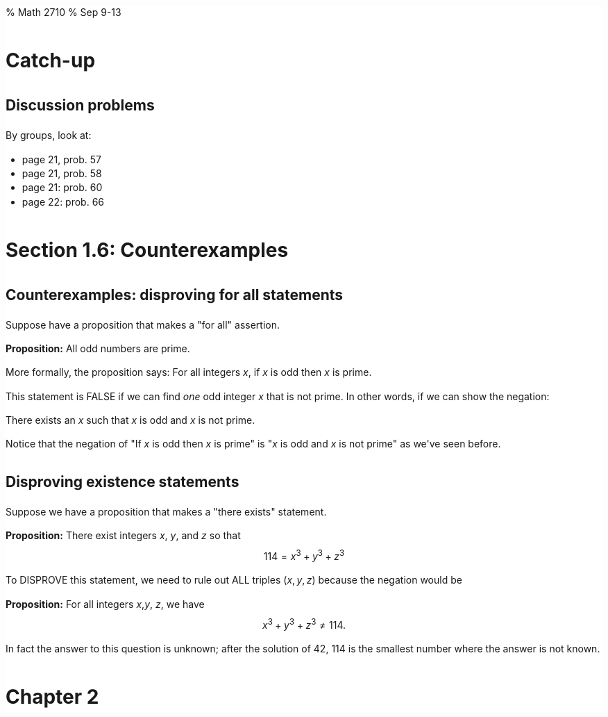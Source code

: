 % Math 2710
% Sep 9-13

# Catch-up

## Discussion problems

By groups, look at:

- page 21, prob. 57
- page 21, prob. 58
- page 21: prob. 60
- page 22: prob. 66

# Section 1.6: Counterexamples

## Counterexamples: disproving for all statements

Suppose have a proposition that makes a "for all" assertion.

**Proposition:** All odd numbers are prime.

More formally, the proposition says: For all integers $x$, if $x$ is odd then $x$ is prime.

This statement is FALSE if we can find *one* odd integer $x$ that is not prime.  In other words,
if we can show the negation:

There exists an $x$ such that $x$ is odd and $x$ is not prime.

Notice that the negation of "If $x$ is odd then $x$ is prime" is "$x$ is odd and $x$ is not prime" as we've seen before.

## Disproving existence statements

Suppose we have a proposition that makes a "there exists" statement.

**Proposition:** There exist integers $x$, $y$, and $z$ so that 
$$
114=x^3+y^3+z^3
$$

To DISPROVE this statement, we need to rule out ALL triples $(x,y,z)$ because the negation would be

**Proposition:** For all integers $x$,$y$, $z$, we have
$$
x^3+y^3+z^3\not= 114.
$$

In fact the answer to this question is unknown; after the solution of $42$, $114$ is the smallest number where the answer is not known.

# Chapter 2
